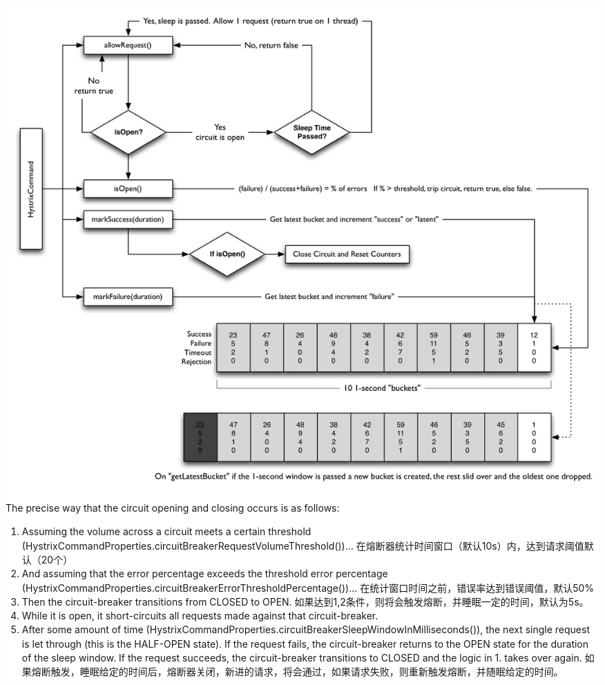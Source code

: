![circuit-breaker-1280](/image/hystrix/circuit-breaker-1280.png)


The precise way that the circuit opening and closing occurs is as follows:
1. Assuming the volume across a circuit meets a certain threshold (HystrixCommandProperties.circuitBreakerRequestVolumeThreshold())...
在熔断器统计时间窗口（默认10s）内，达到请求阈值默认（20个）
2. And assuming that the error percentage exceeds the threshold error percentage (HystrixCommandProperties.circuitBreakerErrorThresholdPercentage())...
在统计窗口时间之前，错误率达到错误阈值，默认50%
3. Then the circuit-breaker transitions from CLOSED to OPEN.
如果达到1,2条件，则将会触发熔断，并睡眠一定的时间，默认为5s。
4. While it is open, it short-circuits all requests made against that circuit-breaker.
5. After some amount of time (HystrixCommandProperties.circuitBreakerSleepWindowInMilliseconds()), the next single request is let through (this is the HALF-OPEN state). If the request fails, the circuit-breaker returns to the OPEN state for the duration of the sleep window. If the request succeeds, the circuit-breaker transitions to CLOSED and the logic in 1. takes over again.
如果熔断触发，睡眠给定的时间后，熔断器关闭，新进的请求，将会通过，如果请求失败，则重新触发熔断，并随眠给定的时间。
